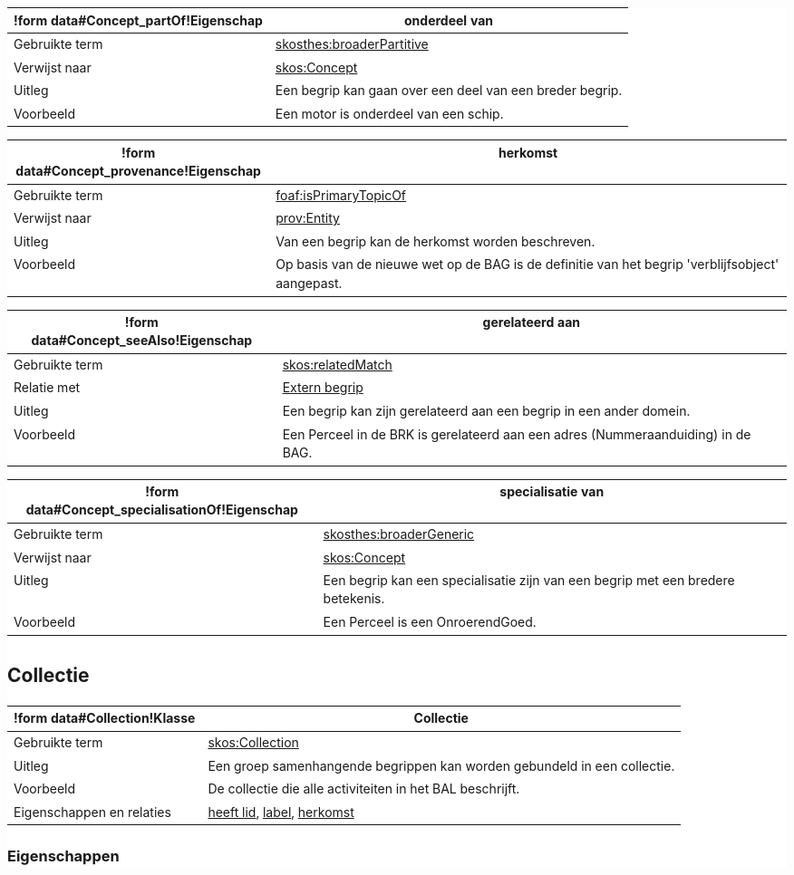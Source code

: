 |!form data#Concept_partOf!Eigenschap|onderdeel van
|----------|------
|Gebruikte term|[skosthes:broaderPartitive](http://purl.org/iso25964/skos-thes#broaderPartitive)
|Verwijst naar|[skos:Concept](#Concept)
|Uitleg|Een begrip kan gaan over een deel van een breder begrip.
|Voorbeeld|Een motor is onderdeel van een schip.

|!form data#Concept_provenance!Eigenschap|herkomst
|----------|------
|Gebruikte term|[foaf:isPrimaryTopicOf](http://xmlns.com/foaf/0.1/isPrimaryTopicOf)
|Verwijst naar|[prov:Entity](#Entity)
|Uitleg|Van een begrip kan de herkomst worden beschreven.
|Voorbeeld|Op basis van de nieuwe wet op de BAG is de definitie van het begrip 'verblijfsobject' aangepast.

|!form data#Concept_seeAlso!Eigenschap|gerelateerd aan
|----------|------
|Gebruikte term|[skos:relatedMatch](http://www.w3.org/2004/02/skos/core#relatedMatch)
|Relatie met|[Extern begrip](#ExternalConcept)
|Uitleg|Een begrip kan zijn gerelateerd aan een begrip in een ander domein.
|Voorbeeld|Een Perceel in de BRK is gerelateerd aan een adres (Nummeraanduiding) in de BAG.

|!form data#Concept_specialisationOf!Eigenschap|specialisatie van
|----------|------
|Gebruikte term|[skosthes:broaderGeneric](http://purl.org/iso25964/skos-thes#broaderGeneric)
|Verwijst naar|[skos:Concept](#Concept)
|Uitleg|Een begrip kan een specialisatie zijn van een begrip met een bredere betekenis.
|Voorbeeld|Een Perceel is een OnroerendGoed.


## Collectie

|!form data#Collection!Klasse|Collectie
|----------|------
|Gebruikte term|[skos:Collection](http://www.w3.org/2004/02/skos/core#Collection)
|Uitleg|Een groep samenhangende begrippen kan worden gebundeld in een collectie.
|Voorbeeld|De collectie die alle activiteiten in het BAL beschrijft.
|Eigenschappen en relaties|[heeft lid](#Collection_hasMember), [label](#Collection_label), [herkomst](#Collection_provenance)


### Eigenschappen
